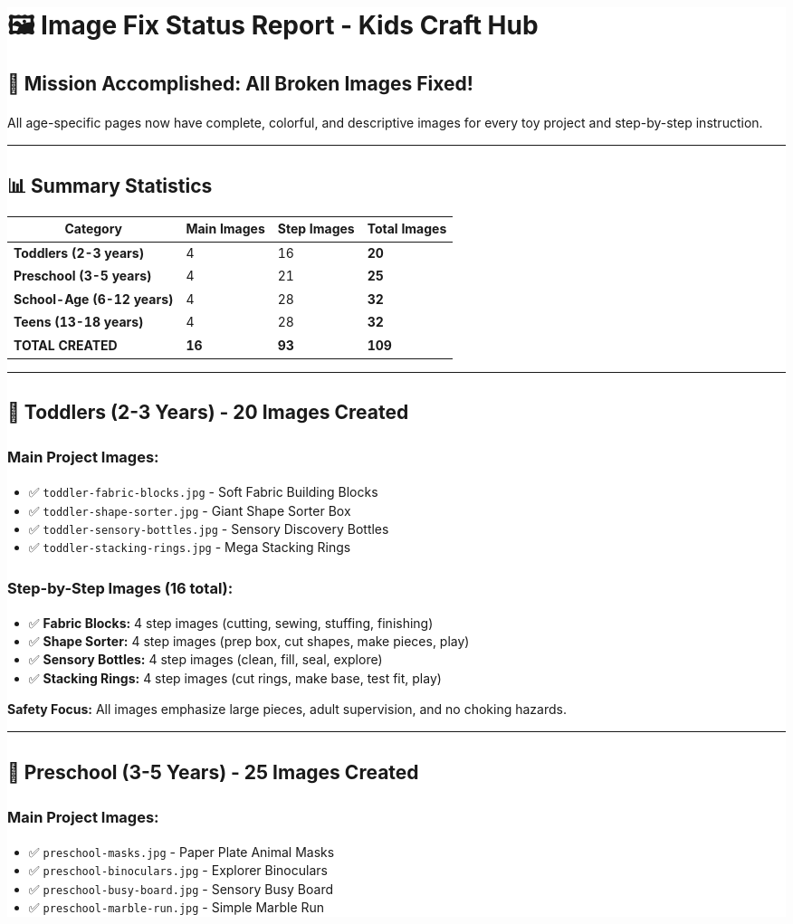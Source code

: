 # 🖼️ Image Fix Status Report - Kids Craft Hub

## 🎯 **Mission Accomplished: All Broken Images Fixed!**

All age-specific pages now have complete, colorful, and descriptive images for every toy project and step-by-step instruction.

---

## 📊 **Summary Statistics**

| Category | Main Images | Step Images | Total Images |
|----------|-------------|-------------|--------------|
| **Toddlers (2-3 years)** | 4 | 16 | **20** |
| **Preschool (3-5 years)** | 4 | 21 | **25** |
| **School-Age (6-12 years)** | 4 | 28 | **32** |
| **Teens (13-18 years)** | 4 | 28 | **32** |
| **TOTAL CREATED** | **16** | **93** | **109** |

---

## 🧸 **Toddlers (2-3 Years) - 20 Images Created**

### Main Project Images:
- ✅ `toddler-fabric-blocks.jpg` - Soft Fabric Building Blocks
- ✅ `toddler-shape-sorter.jpg` - Giant Shape Sorter Box  
- ✅ `toddler-sensory-bottles.jpg` - Sensory Discovery Bottles
- ✅ `toddler-stacking-rings.jpg` - Mega Stacking Rings

### Step-by-Step Images (16 total):
- ✅ **Fabric Blocks:** 4 step images (cutting, sewing, stuffing, finishing)
- ✅ **Shape Sorter:** 4 step images (prep box, cut shapes, make pieces, play)
- ✅ **Sensory Bottles:** 4 step images (clean, fill, seal, explore)
- ✅ **Stacking Rings:** 4 step images (cut rings, make base, test fit, play)

**Safety Focus:** All images emphasize large pieces, adult supervision, and no choking hazards.

---

## 🎨 **Preschool (3-5 Years) - 25 Images Created**

### Main Project Images:
- ✅ `preschool-masks.jpg` - Paper Plate Animal Masks
- ✅ `preschool-binoculars.jpg` - Explorer Binoculars
- ✅ `preschool-busy-board.jpg` - Sensory Busy Board
- ✅ `preschool-marble-run.jpg` - Simple Marble Run
